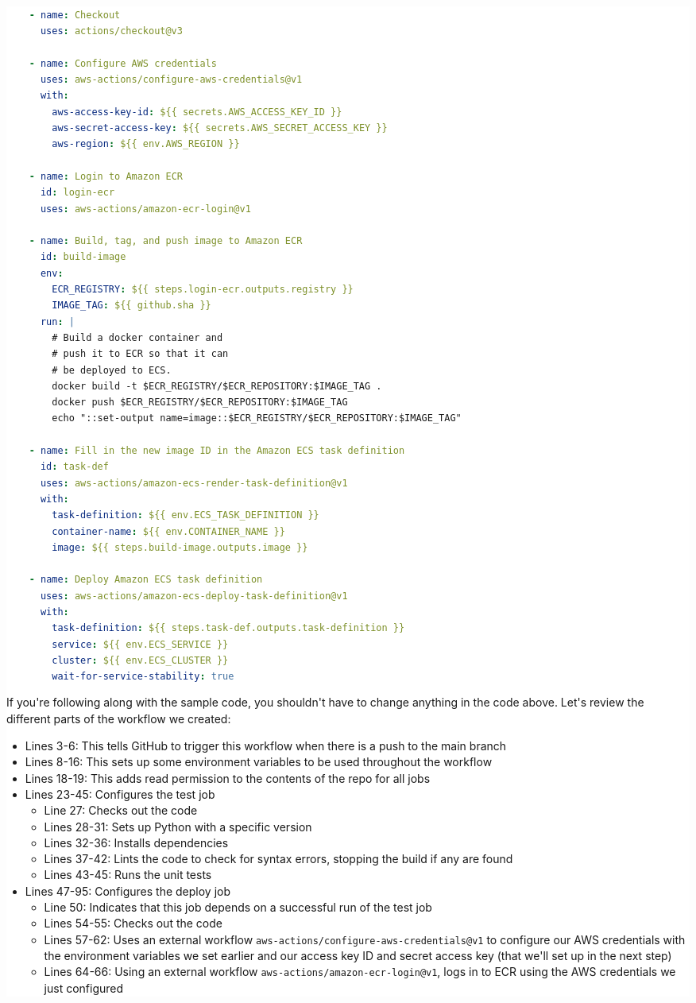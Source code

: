 ```yaml
    - name: Checkout
      uses: actions/checkout@v3

    - name: Configure AWS credentials
      uses: aws-actions/configure-aws-credentials@v1
      with:
        aws-access-key-id: ${{ secrets.AWS_ACCESS_KEY_ID }}
        aws-secret-access-key: ${{ secrets.AWS_SECRET_ACCESS_KEY }}
        aws-region: ${{ env.AWS_REGION }}

    - name: Login to Amazon ECR
      id: login-ecr
      uses: aws-actions/amazon-ecr-login@v1

    - name: Build, tag, and push image to Amazon ECR
      id: build-image
      env:
        ECR_REGISTRY: ${{ steps.login-ecr.outputs.registry }}
        IMAGE_TAG: ${{ github.sha }}
      run: |
        # Build a docker container and
        # push it to ECR so that it can
        # be deployed to ECS.
        docker build -t $ECR_REGISTRY/$ECR_REPOSITORY:$IMAGE_TAG .
        docker push $ECR_REGISTRY/$ECR_REPOSITORY:$IMAGE_TAG
        echo "::set-output name=image::$ECR_REGISTRY/$ECR_REPOSITORY:$IMAGE_TAG"

    - name: Fill in the new image ID in the Amazon ECS task definition
      id: task-def
      uses: aws-actions/amazon-ecs-render-task-definition@v1
      with:
        task-definition: ${{ env.ECS_TASK_DEFINITION }}
        container-name: ${{ env.CONTAINER_NAME }}
        image: ${{ steps.build-image.outputs.image }}

    - name: Deploy Amazon ECS task definition
      uses: aws-actions/amazon-ecs-deploy-task-definition@v1
      with:
        task-definition: ${{ steps.task-def.outputs.task-definition }}
        service: ${{ env.ECS_SERVICE }}
        cluster: ${{ env.ECS_CLUSTER }}
        wait-for-service-stability: true
```

If you're following along with the sample code, you shouldn't have to change anything in the code above. Let's review the different parts of the workflow we created:

- Lines 3-6: This tells GitHub to trigger this workflow when there is a push to the main branch
- Lines 8-16: This sets up some environment variables to be used throughout the workflow
- Lines 18-19: This adds read permission to the contents of the repo for all jobs
- Lines 23-45: Configures the test job
  - Line 27: Checks out the code
  - Lines 28-31: Sets up Python with a specific version
  - Lines 32-36: Installs dependencies
  - Lines 37-42: Lints the code to check for syntax errors, stopping the build if any are found
  - Lines 43-45: Runs the unit tests
- Lines 47-95: Configures the deploy job
  - Line 50: Indicates that this job depends on a successful run of the test job
  - Lines 54-55: Checks out the code
  - Lines 57-62: Uses an external workflow `aws-actions/configure-aws-credentials@v1` to configure our AWS credentials with the environment variables we set earlier and our access key ID and secret access key (that we'll set up in the next step)
  - Lines 64-66: Using an external workflow `aws-actions/amazon-ecr-login@v1`, logs in to ECR using the AWS credentials we just configured